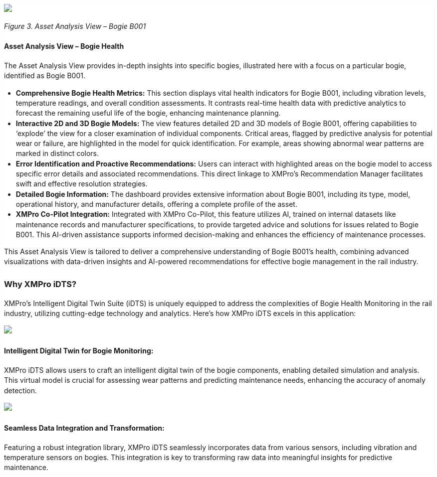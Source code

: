 ![](https://xmpro.com/wp-content/uploads/2023/12/V03\_BogieHealth\_Asset-Analysis-Train-T012.jpg)

_Figure 3. Asset Analysis View – Bogie B001_

#### Asset Analysis View – Bogie Health

The Asset Analysis View provides in-depth insights into specific bogies, illustrated here with a focus on a particular bogie, identified as Bogie B001.

* **Comprehensive Bogie Health Metrics:** This section displays vital health indicators for Bogie B001, including vibration levels, temperature readings, and overall condition assessments. It contrasts real-time health data with predictive analytics to forecast the remaining useful life of the bogie, enhancing maintenance planning.
* **Interactive 2D and 3D Bogie Models:** The view features detailed 2D and 3D models of Bogie B001, offering capabilities to ‘explode’ the view for a closer examination of individual components. Critical areas, flagged by predictive analysis for potential wear or failure, are highlighted in the model for quick identification. For example, areas showing abnormal wear patterns are marked in distinct colors.
* **Error Identification and Proactive Recommendations:** Users can interact with highlighted areas on the bogie model to access specific error details and associated recommendations. This direct linkage to XMPro’s Recommendation Manager facilitates swift and effective resolution strategies.
* **Detailed Bogie Information:** The dashboard provides extensive information about Bogie B001, including its type, model, operational history, and manufacturer details, offering a complete profile of the asset.
* **XMPro Co-Pilot Integration:** Integrated with XMPro Co-Pilot, this feature utilizes AI, trained on internal datasets like maintenance records and manufacturer specifications, to provide targeted advice and solutions for issues related to Bogie B001. This AI-driven assistance supports informed decision-making and enhances the efficiency of maintenance processes.

This Asset Analysis View is tailored to deliver a comprehensive understanding of Bogie B001’s health, combining advanced visualizations with data-driven insights and AI-powered recommendations for effective bogie management in the rail industry.

### Why XMPro iDTS?

XMPro’s Intelligent Digital Twin Suite (iDTS) is uniquely equipped to address the complexities of Bogie Health Monitoring in the rail industry, utilizing cutting-edge technology and analytics. Here’s how XMPro iDTS excels in this application:

![](https://xmpro.com/wp-content/uploads/2022/07/Digital-Twin-Simulation.png)

#### **Intelligent Digital Twin for Bogie Monitoring:**

XMPro iDTS allows users to craft an intelligent digital twin of the bogie components, enabling detailed simulation and analysis. This virtual model is crucial for assessing wear patterns and predicting maintenance needs, enhancing the accuracy of anomaly detection.

![](https://xmpro.com/wp-content/uploads/2023/12/Data-Wrangling.png)

#### **Seamless Data Integration and Transformation:**

Featuring a robust integration library, XMPro iDTS seamlessly incorporates data from various sensors, including vibration and temperature sensors on bogies. This integration is key to transforming raw data into meaningful insights for predictive maintenance.

